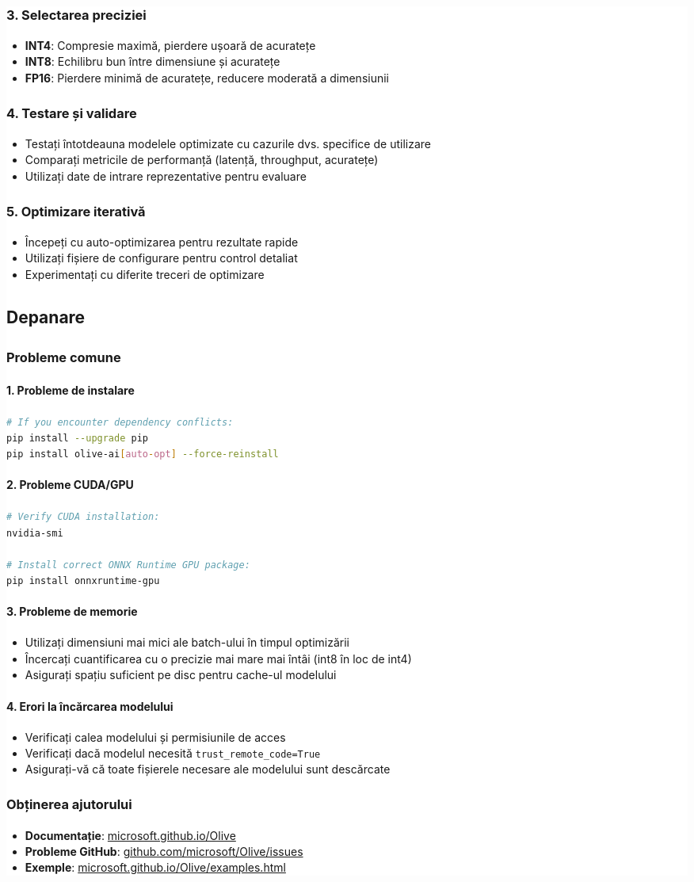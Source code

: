 ### 3. Selectarea preciziei
- **INT4**: Compresie maximă, pierdere ușoară de acuratețe
- **INT8**: Echilibru bun între dimensiune și acuratețe
- **FP16**: Pierdere minimă de acuratețe, reducere moderată a dimensiunii

### 4. Testare și validare
- Testați întotdeauna modelele optimizate cu cazurile dvs. specifice de utilizare
- Comparați metricile de performanță (latență, throughput, acuratețe)
- Utilizați date de intrare reprezentative pentru evaluare

### 5. Optimizare iterativă
- Începeți cu auto-optimizarea pentru rezultate rapide
- Utilizați fișiere de configurare pentru control detaliat
- Experimentați cu diferite treceri de optimizare

## Depanare

### Probleme comune

#### 1. Probleme de instalare
```bash
# If you encounter dependency conflicts:
pip install --upgrade pip
pip install olive-ai[auto-opt] --force-reinstall
```

#### 2. Probleme CUDA/GPU
```bash
# Verify CUDA installation:
nvidia-smi

# Install correct ONNX Runtime GPU package:
pip install onnxruntime-gpu
```

#### 3. Probleme de memorie
- Utilizați dimensiuni mai mici ale batch-ului în timpul optimizării
- Încercați cuantificarea cu o precizie mai mare mai întâi (int8 în loc de int4)
- Asigurați spațiu suficient pe disc pentru cache-ul modelului

#### 4. Erori la încărcarea modelului
- Verificați calea modelului și permisiunile de acces
- Verificați dacă modelul necesită `trust_remote_code=True`
- Asigurați-vă că toate fișierele necesare ale modelului sunt descărcate

### Obținerea ajutorului

- **Documentație**: [microsoft.github.io/Olive](https://microsoft.github.io/Olive/)
- **Probleme GitHub**: [github.com/microsoft/Olive/issues](https://github.com/microsoft/Olive/issues)
- **Exemple**: [microsoft.github.io/Olive/examples.html](https://microsoft.github.io/Olive/examples.html)
